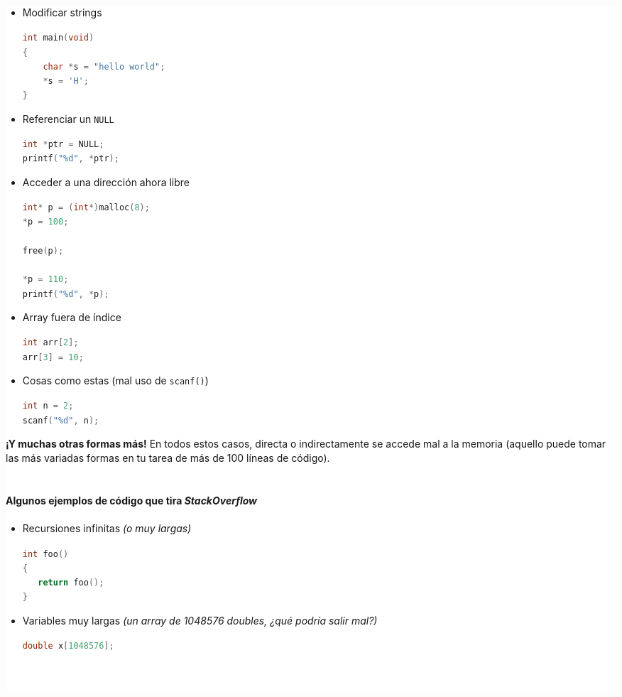 * Modificar strings
    ```c
    int main(void)
    {
        char *s = "hello world";
        *s = 'H';
    }
    ```

* Referenciar un `NULL`
    ```c
    int *ptr = NULL;
    printf("%d", *ptr);
    ```

* Acceder a una dirección ahora libre
    ```c
    int* p = (int*)malloc(8);
    *p = 100;

    free(p);

    *p = 110;
    printf("%d", *p);
    ```

* Array fuera de índice
    ```c
    int arr[2];
    arr[3] = 10;
    ```

* Cosas como estas (mal uso de `scanf()`)
  ```c
  int n = 2;
  scanf("%d", n);
  ```

  
    
**¡Y muchas otras formas más!** En todos estos casos, directa o indirectamente se accede mal a la memoria (aquello puede tomar las más variadas formas en tu tarea de más de 100 líneas de código).
<br />
<br />
  
#### **Algunos ejemplos de código que tira** ***StackOverflow***

* Recursiones infinitas *(o muy largas)*
  ```c
  int foo() 
  {
     return foo();
  }
  ```

* Variables muy largas *(un array de 1048576 doubles, ¿qué podría salir mal?)*
    ```c
    double x[1048576];
    ```
<br />
<br />
  